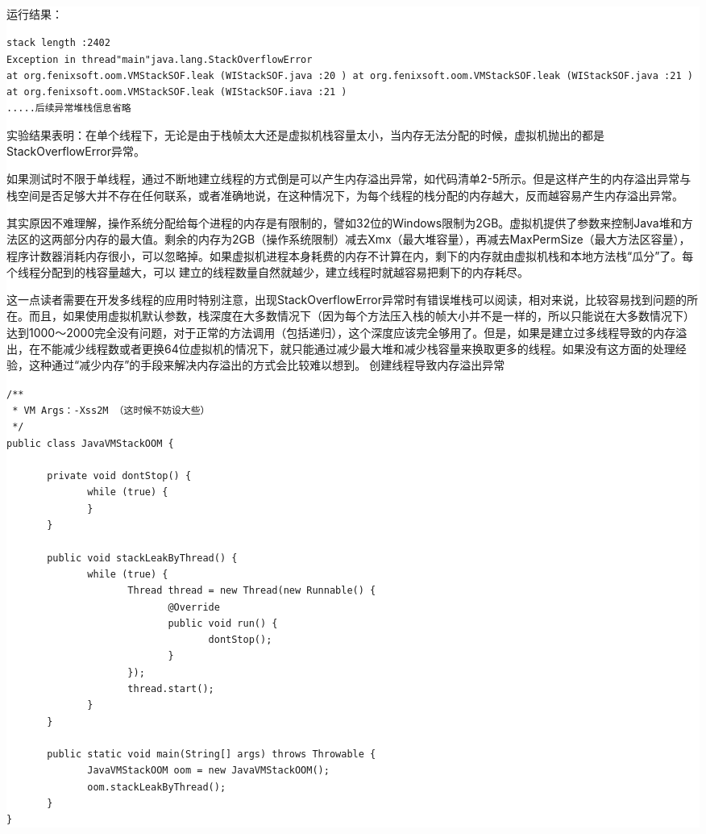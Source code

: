 运行结果：

```
stack length :2402
Exception in thread"main"java.lang.StackOverflowError
at org.fenixsoft.oom.VMStackSOF.leak (WIStackSOF.java :20 ) at org.fenixsoft.oom.VMStackSOF.leak (WIStackSOF.java :21 ) at org.fenixsoft.oom.VMStackSOF.leak (WIStackSOF.iava :21 ) 
.....后续异常堆栈信息省略
```

实验结果表明：在单个线程下，无论是由于栈帧太大还是虚拟机栈容量太小，当内存无法分配的时候，虚拟机抛出的都是StackOverflowError异常。

如果测试时不限于单线程，通过不断地建立线程的方式倒是可以产生内存溢出异常，如代码清单2-5所示。但是这样产生的内存溢出异常与栈空间是否足够大并不存在任何联系，或者准确地说，在这种情况下，为每个线程的栈分配的内存越大，反而越容易产生内存溢出异常。

其实原因不难理解，操作系统分配给每个进程的内存是有限制的，譬如32位的Windows限制为2GB。虚拟机提供了参数来控制Java堆和方法区的这两部分内存的最大值。剩余的内存为2GB（操作系统限制）减去Xmx（最大堆容量），再减去MaxPermSize（最大方法区容量），程序计数器消耗内存很小，可以忽略掉。如果虚拟机进程本身耗费的内存不计算在内，剩下的内存就由虚拟机栈和本地方法栈“瓜分”了。每个线程分配到的栈容量越大，可以 
建立的线程数量自然就越少，建立线程时就越容易把剩下的内存耗尽。

这一点读者需要在开发多线程的应用时特别注意，出现StackOverflowError异常时有错误堆栈可以阅读，相对来说，比较容易找到问题的所在。而且，如果使用虚拟机默认参数，栈深度在大多数情况下（因为每个方法压入栈的帧大小并不是一样的，所以只能说在大多数情况下）达到1000～2000完全没有问题，对于正常的方法调用（包括递归），这个深度应该完全够用了。但是，如果是建立过多线程导致的内存溢出，在不能减少线程数或者更换64位虚拟机的情况下，就只能通过减少最大堆和减少栈容量来换取更多的线程。如果没有这方面的处理经验，这种通过“减少内存”的手段来解决内存溢出的方式会比较难以想到。 
创建线程导致内存溢出异常

```
/**
 * VM Args：-Xss2M （这时候不妨设大些）
 */
public class JavaVMStackOOM {

       private void dontStop() {
              while (true) {
              }
       }

       public void stackLeakByThread() {
              while (true) {
                     Thread thread = new Thread(new Runnable() {
                            @Override
                            public void run() {
                                   dontStop();
                            }
                     });
                     thread.start();
              }
       }

       public static void main(String[] args) throws Throwable {
              JavaVMStackOOM oom = new JavaVMStackOOM();
              oom.stackLeakByThread();
       }
}
```
